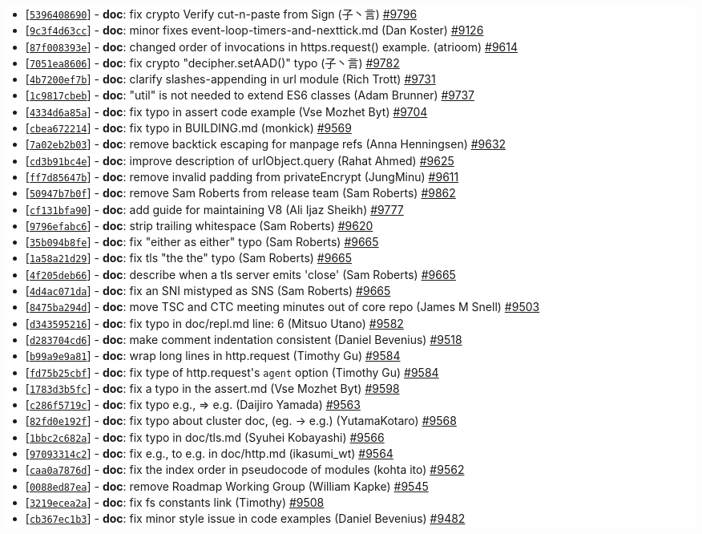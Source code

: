 - [[`5396408690`](https://github.com/nodejs/node/commit/5396408690)] - **doc**: fix crypto Verify cut-n-paste from Sign (子丶言) [#9796](https://github.com/nodejs/node/pull/9796)
- [[`9c3f4d63cc`](https://github.com/nodejs/node/commit/9c3f4d63cc)] - **doc**: minor fixes event-loop-timers-and-nexttick.md (Dan Koster) [#9126](https://github.com/nodejs/node/pull/9126)
- [[`87f008393e`](https://github.com/nodejs/node/commit/87f008393e)] - **doc**: changed order of invocations in https.request() example. (atrioom) [#9614](https://github.com/nodejs/node/pull/9614)
- [[`7051ea8606`](https://github.com/nodejs/node/commit/7051ea8606)] - **doc**: fix crypto "decipher.setAAD()" typo (子丶言) [#9782](https://github.com/nodejs/node/pull/9782)
- [[`4b7200ef7b`](https://github.com/nodejs/node/commit/4b7200ef7b)] - **doc**: clarify slashes-appending in url module (Rich Trott) [#9731](https://github.com/nodejs/node/pull/9731)
- [[`1c9817cbeb`](https://github.com/nodejs/node/commit/1c9817cbeb)] - **doc**: "util" is not needed to extend ES6 classes (Adam Brunner) [#9737](https://github.com/nodejs/node/pull/9737)
- [[`4334d6a85a`](https://github.com/nodejs/node/commit/4334d6a85a)] - **doc**: fix typo in assert code example (Vse Mozhet Byt) [#9704](https://github.com/nodejs/node/pull/9704)
- [[`cbea672214`](https://github.com/nodejs/node/commit/cbea672214)] - **doc**: fix typo in BUILDING.md (monkick) [#9569](https://github.com/nodejs/node/pull/9569)
- [[`7a02eb2b03`](https://github.com/nodejs/node/commit/7a02eb2b03)] - **doc**: remove backtick escaping for manpage refs (Anna Henningsen) [#9632](https://github.com/nodejs/node/pull/9632)
- [[`cd3b91bc4e`](https://github.com/nodejs/node/commit/cd3b91bc4e)] - **doc**: improve description of urlObject.query (Rahat Ahmed) [#9625](https://github.com/nodejs/node/pull/9625)
- [[`ff7d85647b`](https://github.com/nodejs/node/commit/ff7d85647b)] - **doc**: remove invalid padding from privateEncrypt (JungMinu) [#9611](https://github.com/nodejs/node/pull/9611)
- [[`50947b7b0f`](https://github.com/nodejs/node/commit/50947b7b0f)] - **doc**: remove Sam Roberts from release team (Sam Roberts) [#9862](https://github.com/nodejs/node/pull/9862)
- [[`cf131bfa90`](https://github.com/nodejs/node/commit/cf131bfa90)] - **doc**: add guide for maintaining V8 (Ali Ijaz Sheikh) [#9777](https://github.com/nodejs/node/pull/9777)
- [[`9796efabc6`](https://github.com/nodejs/node/commit/9796efabc6)] - **doc**: strip trailing whitespace (Sam Roberts) [#9620](https://github.com/nodejs/node/pull/9620)
- [[`35b094b8fe`](https://github.com/nodejs/node/commit/35b094b8fe)] - **doc**: fix "either as either" typo (Sam Roberts) [#9665](https://github.com/nodejs/node/pull/9665)
- [[`1a58a21d29`](https://github.com/nodejs/node/commit/1a58a21d29)] - **doc**: fix tls "the the" typo (Sam Roberts) [#9665](https://github.com/nodejs/node/pull/9665)
- [[`4f205deb66`](https://github.com/nodejs/node/commit/4f205deb66)] - **doc**: describe when a tls server emits 'close' (Sam Roberts) [#9665](https://github.com/nodejs/node/pull/9665)
- [[`4d4ac071da`](https://github.com/nodejs/node/commit/4d4ac071da)] - **doc**: fix an SNI mistyped as SNS (Sam Roberts) [#9665](https://github.com/nodejs/node/pull/9665)
- [[`8475ba294d`](https://github.com/nodejs/node/commit/8475ba294d)] - **doc**: move TSC and CTC meeting minutes out of core repo (James M Snell) [#9503](https://github.com/nodejs/node/pull/9503)
- [[`d343595216`](https://github.com/nodejs/node/commit/d343595216)] - **doc**: fix typo in doc/repl.md line: 6 (Mitsuo Utano) [#9582](https://github.com/nodejs/node/pull/9582)
- [[`d283704cd6`](https://github.com/nodejs/node/commit/d283704cd6)] - **doc**: make comment indentation consistent (Daniel Bevenius) [#9518](https://github.com/nodejs/node/pull/9518)
- [[`b99a9e9a81`](https://github.com/nodejs/node/commit/b99a9e9a81)] - **doc**: wrap long lines in http.request (Timothy Gu) [#9584](https://github.com/nodejs/node/pull/9584)
- [[`fd75b25cbf`](https://github.com/nodejs/node/commit/fd75b25cbf)] - **doc**: fix type of http.request's `agent` option (Timothy Gu) [#9584](https://github.com/nodejs/node/pull/9584)
- [[`1783d3b5fc`](https://github.com/nodejs/node/commit/1783d3b5fc)] - **doc**: fix a typo in the assert.md (Vse Mozhet Byt) [#9598](https://github.com/nodejs/node/pull/9598)
- [[`c286f5719c`](https://github.com/nodejs/node/commit/c286f5719c)] - **doc**: fix typo e.g., => e.g. (Daijiro Yamada) [#9563](https://github.com/nodejs/node/pull/9563)
- [[`82fd0e192f`](https://github.com/nodejs/node/commit/82fd0e192f)] - **doc**: fix typo about cluster doc, (eg. -> e.g.) (YutamaKotaro) [#9568](https://github.com/nodejs/node/pull/9568)
- [[`1bbc2c682a`](https://github.com/nodejs/node/commit/1bbc2c682a)] - **doc**: fix typo in doc/tls.md (Syuhei Kobayashi) [#9566](https://github.com/nodejs/node/pull/9566)
- [[`97093314c2`](https://github.com/nodejs/node/commit/97093314c2)] - **doc**: fix e.g., to e.g. in doc/http.md (ikasumi_wt) [#9564](https://github.com/nodejs/node/pull/9564)
- [[`caa0a7876d`](https://github.com/nodejs/node/commit/caa0a7876d)] - **doc**: fix the index order in pseudocode of modules (kohta ito) [#9562](https://github.com/nodejs/node/pull/9562)
- [[`0088ed87ea`](https://github.com/nodejs/node/commit/0088ed87ea)] - **doc**: remove Roadmap Working Group (William Kapke) [#9545](https://github.com/nodejs/node/pull/9545)
- [[`3219ecea2a`](https://github.com/nodejs/node/commit/3219ecea2a)] - **doc**: fix fs constants link (Timothy) [#9508](https://github.com/nodejs/node/pull/9508)
- [[`cb367ec1b3`](https://github.com/nodejs/node/commit/cb367ec1b3)] - **doc**: fix minor style issue in code examples (Daniel Bevenius) [#9482](https://github.com/nodejs/node/pull/9482)